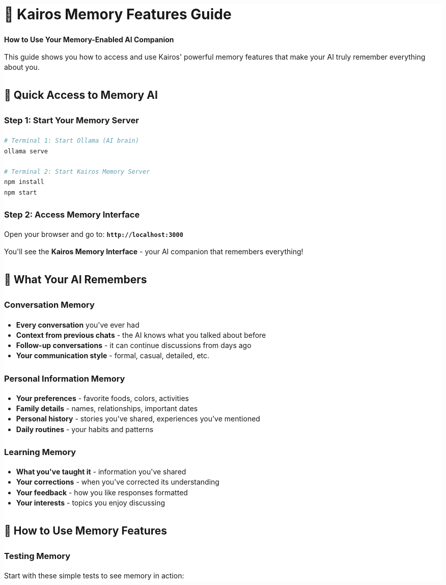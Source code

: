 # 🧠 Kairos Memory Features Guide

**How to Use Your Memory-Enabled AI Companion**

This guide shows you how to access and use Kairos' powerful memory features that make your AI truly remember everything about you.

## 🎯 Quick Access to Memory AI

### Step 1: Start Your Memory Server
```bash
# Terminal 1: Start Ollama (AI brain)
ollama serve

# Terminal 2: Start Kairos Memory Server
npm install
npm start
```

### Step 2: Access Memory Interface
Open your browser and go to:
**`http://localhost:3000`**

You'll see the **Kairos Memory Interface** - your AI companion that remembers everything!

## 🧠 What Your AI Remembers

### Conversation Memory
- **Every conversation** you've ever had
- **Context from previous chats** - the AI knows what you talked about before
- **Follow-up conversations** - it can continue discussions from days ago
- **Your communication style** - formal, casual, detailed, etc.

### Personal Information Memory
- **Your preferences** - favorite foods, colors, activities
- **Family details** - names, relationships, important dates
- **Personal history** - stories you've shared, experiences you've mentioned
- **Daily routines** - your habits and patterns

### Learning Memory
- **What you've taught it** - information you've shared
- **Your corrections** - when you've corrected its understanding
- **Your feedback** - how you like responses formatted
- **Your interests** - topics you enjoy discussing

## 💬 How to Use Memory Features

### Testing Memory
Start with these simple tests to see memory in action:
